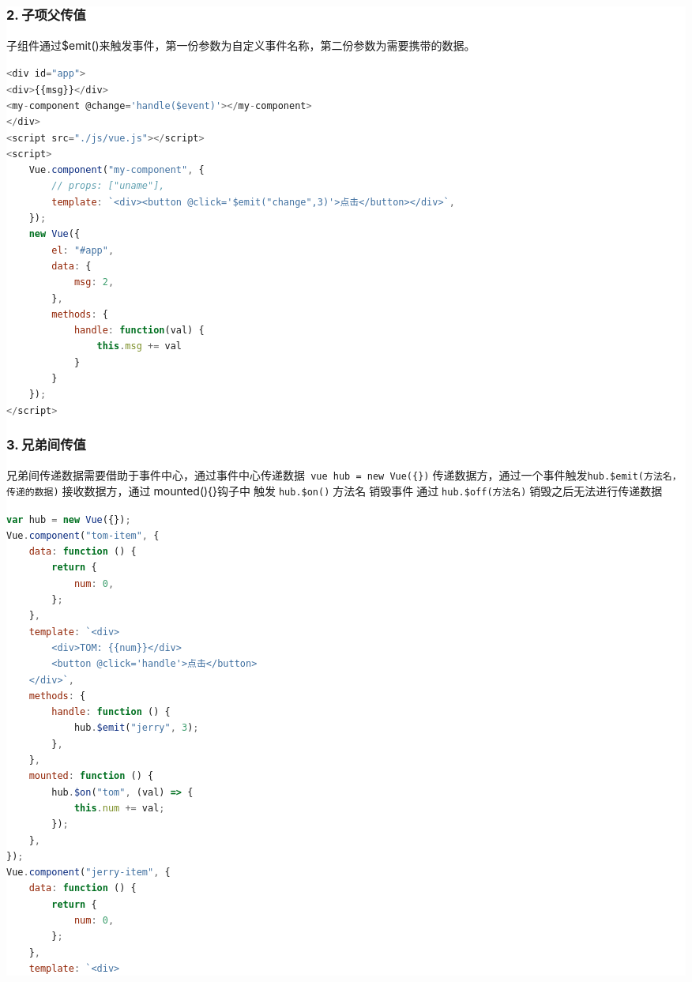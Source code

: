 ### 2. 子项父传值
   子组件通过\$emit()来触发事件，第一份参数为自定义事件名称，第二份参数为需要携带的数据。

```js
<div id="app">
<div>{{msg}}</div>
<my-component @change='handle($event)'></my-component>
</div>
<script src="./js/vue.js"></script>
<script>
	Vue.component("my-component", {
		// props: ["uname"],
		template: `<div><button @click='$emit("change",3)'>点击</button></div>`,
	});
	new Vue({
		el: "#app",
		data: {
			msg: 2,
        },
        methods: {
            handle: function(val) {
                this.msg += val
            }
        }
	});
</script>
```

### 3. 兄弟间传值
   兄弟间传递数据需要借助于事件中心，通过事件中心传递数据` vue hub = new Vue({})`
   传递数据方，通过一个事件触发`hub.$emit(方法名，传递的数据)`
   接收数据方，通过 mounted(){}钩子中 触发 `hub.$on()` 方法名
   销毁事件 通过 `hub.$off(方法名)` 销毁之后无法进行传递数据

```js
var hub = new Vue({});
Vue.component("tom-item", {
	data: function () {
		return {
			num: 0,
		};
	},
	template: `<div>
        <div>TOM: {{num}}</div>
        <button @click='handle'>点击</button>
    </div>`,
	methods: {
		handle: function () {
			hub.$emit("jerry", 3);
		},
	},
	mounted: function () {
		hub.$on("tom", (val) => {
			this.num += val;
		});
	},
});
Vue.component("jerry-item", {
	data: function () {
		return {
			num: 0,
		};
	},
	template: `<div>
```
